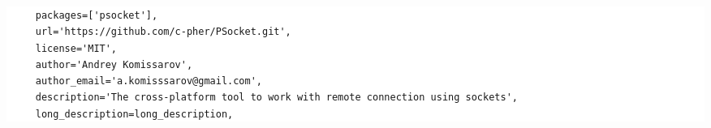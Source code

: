 ```
     packages=['psocket'],
     url='https://github.com/c-pher/PSocket.git',
     license='MIT',
     author='Andrey Komissarov',
     author_email='a.komisssarov@gmail.com',
     description='The cross-platform tool to work with remote connection using sockets',
     long_description=long_description,
```

